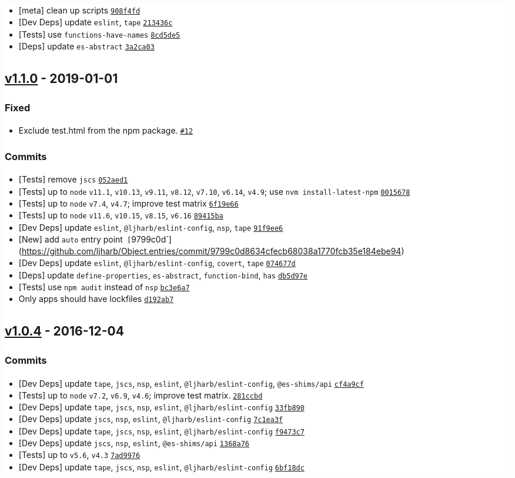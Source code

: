 - [meta] clean up scripts [`908f4fd`](https://github.com/ljharb/Object.entries/commit/908f4fdc3c7b7bb4fd595b8136715254e1462d01)
- [Dev Deps] update `eslint`, `tape` [`213436c`](https://github.com/ljharb/Object.entries/commit/213436c385c49dd9f50aacfeb77a85a44c276de6)
- [Tests] use `functions-have-names` [`8cd5de5`](https://github.com/ljharb/Object.entries/commit/8cd5de572695fcf0ffda03714cd0a0754a296edb)
- [Deps] update `es-abstract` [`3a2ca03`](https://github.com/ljharb/Object.entries/commit/3a2ca0383cc511c05f196820a264e81e3dad0a54)

## [v1.1.0](https://github.com/ljharb/Object.entries/compare/v1.0.4...v1.1.0) - 2019-01-01

### Fixed

- Exclude test.html from the npm package. [`#12`](https://github.com/ljharb/Object.entries/issues/12)

### Commits

- [Tests] remove `jscs` [`052aed1`](https://github.com/ljharb/Object.entries/commit/052aed1bba3d9b1fc177d8570110291740ffa3d0)
- [Tests] up to `node` `v11.1`, `v10.13`, `v9.11`, `v8.12`, `v7.10`, `v6.14`, `v4.9`; use `nvm install-latest-npm` [`0015678`](https://github.com/ljharb/Object.entries/commit/001567848e2c81be9df50f3e7e16cdfbe168f815)
- [Tests] up to `node` `v7.4`, `v4.7`; improve test matrix [`6f19e66`](https://github.com/ljharb/Object.entries/commit/6f19e66bbbf6d38628589ad3654fd3cb3299cc47)
- [Tests] up to `node` `v11.6`, `v10.15`, `v8.15`, `v6.16` [`89415ba`](https://github.com/ljharb/Object.entries/commit/89415ba61eb7260b7f16ad7df95c40a3f175fa5a)
- [Dev Deps] update `eslint`, `@ljharb/eslint-config`, `nsp`, `tape` [`91f9ee6`](https://github.com/ljharb/Object.entries/commit/91f9ee65a28021d42fe53fb3b0341160c691f876)
- [New] add `auto` entry point` [`9799c0d`](https://github.com/ljharb/Object.entries/commit/9799c0d8634cfecb68038a1770fcb35e184ebe94)
- [Dev Deps] update `eslint`, `@ljharb/eslint-config`, `covert`, `tape` [`074677d`](https://github.com/ljharb/Object.entries/commit/074677d53f2226fc1f09ed18275ce0963cf60998)
- [Deps] update `define-properties`, `es-abstract`, `function-bind`, `has` [`db5d97e`](https://github.com/ljharb/Object.entries/commit/db5d97ed6ff82757df50bc776afa9aa8260bdb3b)
- [Tests] use `npm audit` instead of `nsp` [`bc3e6a7`](https://github.com/ljharb/Object.entries/commit/bc3e6a74aa961adee9e66bb46c02ca5aa5eba8fd)
- Only apps should have lockfiles [`d192ab7`](https://github.com/ljharb/Object.entries/commit/d192ab7e6bfd9e2c4260e82097ab5d81915cc30f)

## [v1.0.4](https://github.com/ljharb/Object.entries/compare/v1.0.3...v1.0.4) - 2016-12-04

### Commits

- [Dev Deps] update `tape`, `jscs`, `nsp`, `eslint`, `@ljharb/eslint-config`, `@es-shims/api` [`cf4a9cf`](https://github.com/ljharb/Object.entries/commit/cf4a9cf9f0397a5ff385801879df86316b90cc00)
- [Tests] up to `node` `v7.2`, `v6.9`, `v4.6`; improve test matrix. [`281ccbd`](https://github.com/ljharb/Object.entries/commit/281ccbd6fe3b3bf6f214bd628679963bbe34ed7e)
- [Dev Deps] update `tape`, `jscs`, `nsp`, `eslint`, `@ljharb/eslint-config` [`33fb890`](https://github.com/ljharb/Object.entries/commit/33fb8903265ac8e5ec64bde093c1b2a047e9e709)
- [Dev Deps] update `jscs`, `nsp`, `eslint`, `@ljharb/eslint-config` [`7c1ea3f`](https://github.com/ljharb/Object.entries/commit/7c1ea3f748fce028d95b4f4e87104725a3659aaa)
- [Dev Deps] update `tape`, `jscs`, `nsp`, `eslint`, `@ljharb/eslint-config` [`f9473c7`](https://github.com/ljharb/Object.entries/commit/f9473c7f49d894c5e6de116652aa39420889f549)
- [Dev Deps] update `jscs`, `nsp`, `eslint`, `@es-shims/api` [`1368a76`](https://github.com/ljharb/Object.entries/commit/1368a7680f0bb37063e006d81879623a6a8021cc)
- [Tests] up to `v5.6`, `v4.3` [`7ad9976`](https://github.com/ljharb/Object.entries/commit/7ad9976601f953997142d7a23fd7714345474f52)
- [Dev Deps] update `tape`, `jscs`, `nsp`, `eslint`, `@ljharb/eslint-config` [`6bf18dc`](https://github.com/ljharb/Object.entries/commit/6bf18dc431fbff454b4a3a0531450250aadbbc49)